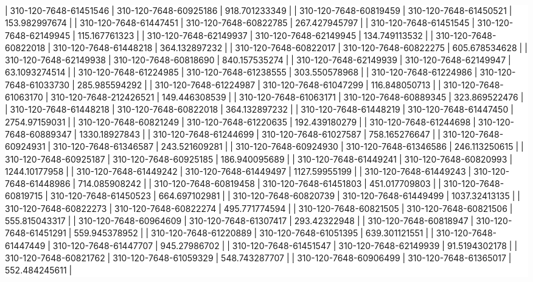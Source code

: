 | 310-120-7648-61451546 | 310-120-7648-60925186 | 918.701233349 |
| 310-120-7648-60819459 | 310-120-7648-61450521 | 153.982997674 |
| 310-120-7648-61447451 | 310-120-7648-60822785 | 267.427945797 |
| 310-120-7648-61451545 | 310-120-7648-62149945 | 115.167761323 |
| 310-120-7648-62149937 | 310-120-7648-62149945 | 134.749113532 |
| 310-120-7648-60822018 | 310-120-7648-61448218 | 364.132897232 |
| 310-120-7648-60822017 | 310-120-7648-60822275 | 605.678534628 |
| 310-120-7648-62149938 | 310-120-7648-60818690 | 840.157535274 |
| 310-120-7648-62149939 | 310-120-7648-62149947 | 63.1093274514 |
| 310-120-7648-61224985 | 310-120-7648-61238555 | 303.550578968 |
| 310-120-7648-61224986 | 310-120-7648-61033730 | 285.985594292 |
| 310-120-7648-61224987 | 310-120-7648-61047299 | 116.848050713 |
| 310-120-7648-61063170 | 310-120-7648-212426521 | 149.446308539 |
| 310-120-7648-61063171 | 310-120-7648-60889345 | 323.869522476 |
| 310-120-7648-61448218 | 310-120-7648-60822018 | 364.132897232 |
| 310-120-7648-61448219 | 310-120-7648-61447450 | 2754.97159031 |
| 310-120-7648-60821249 | 310-120-7648-61220635 | 192.439180279 |
| 310-120-7648-61244698 | 310-120-7648-60889347 | 1330.18927843 |
| 310-120-7648-61244699 | 310-120-7648-61027587 | 758.165276647 |
| 310-120-7648-60924931 | 310-120-7648-61346587 | 243.521609281 |
| 310-120-7648-60924930 | 310-120-7648-61346586 | 246.113250615 |
| 310-120-7648-60925187 | 310-120-7648-60925185 | 186.940095689 |
| 310-120-7648-61449241 | 310-120-7648-60820993 | 1244.10177958 |
| 310-120-7648-61449242 | 310-120-7648-61449497 | 1127.59955199 |
| 310-120-7648-61449243 | 310-120-7648-61448986 | 714.085908242 |
| 310-120-7648-60819458 | 310-120-7648-61451803 | 451.017709803 |
| 310-120-7648-60819715 | 310-120-7648-61450523 | 664.697102981 |
| 310-120-7648-60820739 | 310-120-7648-61449499 | 1037.32413135 |
| 310-120-7648-60822273 | 310-120-7648-60822274 | 495.771774594 |
| 310-120-7648-60821505 | 310-120-7648-60821506 | 555.815043317 |
| 310-120-7648-60964609 | 310-120-7648-61307417 | 293.42322948 |
| 310-120-7648-60818947 | 310-120-7648-61451291 | 559.945378952 |
| 310-120-7648-61220889 | 310-120-7648-61051395 | 639.301121551 |
| 310-120-7648-61447449 | 310-120-7648-61447707 | 945.27986702 |
| 310-120-7648-61451547 | 310-120-7648-62149939 | 91.5194302178 |
| 310-120-7648-60821762 | 310-120-7648-61059329 | 548.743287707 |
| 310-120-7648-60906499 | 310-120-7648-61365017 | 552.484245611 |